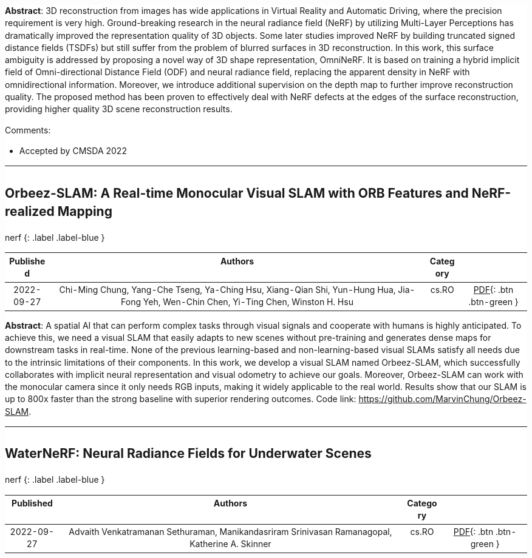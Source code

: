 **Abstract**: 3D reconstruction from images has wide applications in Virtual Reality and
Automatic Driving, where the precision requirement is very high.
Ground-breaking research in the neural radiance field (NeRF) by utilizing
Multi-Layer Perceptions has dramatically improved the representation quality of
3D objects. Some later studies improved NeRF by building truncated signed
distance fields (TSDFs) but still suffer from the problem of blurred surfaces
in 3D reconstruction. In this work, this surface ambiguity is addressed by
proposing a novel way of 3D shape representation, OmniNeRF. It is based on
training a hybrid implicit field of Omni-directional Distance Field (ODF) and
neural radiance field, replacing the apparent density in NeRF with
omnidirectional information. Moreover, we introduce additional supervision on
the depth map to further improve reconstruction quality. The proposed method
has been proven to effectively deal with NeRF defects at the edges of the
surface reconstruction, providing higher quality 3D scene reconstruction
results.

Comments:
- Accepted by CMSDA 2022

---

## Orbeez-SLAM: A Real-time Monocular Visual SLAM with ORB Features and  NeRF-realized Mapping

nerf
{: .label .label-blue }

| Published | Authors | Category | |
|:---:|:---:|:---:|:---:|
| 2022-09-27 | Chi-Ming Chung, Yang-Che Tseng, Ya-Ching Hsu, Xiang-Qian Shi, Yun-Hung Hua, Jia-Fong Yeh, Wen-Chin Chen, Yi-Ting Chen, Winston H. Hsu | cs.RO | [PDF](http://arxiv.org/pdf/2209.13274v2){: .btn .btn-green } |

**Abstract**: A spatial AI that can perform complex tasks through visual signals and
cooperate with humans is highly anticipated. To achieve this, we need a visual
SLAM that easily adapts to new scenes without pre-training and generates dense
maps for downstream tasks in real-time. None of the previous learning-based and
non-learning-based visual SLAMs satisfy all needs due to the intrinsic
limitations of their components. In this work, we develop a visual SLAM named
Orbeez-SLAM, which successfully collaborates with implicit neural
representation and visual odometry to achieve our goals. Moreover, Orbeez-SLAM
can work with the monocular camera since it only needs RGB inputs, making it
widely applicable to the real world. Results show that our SLAM is up to 800x
faster than the strong baseline with superior rendering outcomes. Code link:
https://github.com/MarvinChung/Orbeez-SLAM.

---

## WaterNeRF: Neural Radiance Fields for Underwater Scenes

nerf
{: .label .label-blue }

| Published | Authors | Category | |
|:---:|:---:|:---:|:---:|
| 2022-09-27 | Advaith Venkatramanan Sethuraman, Manikandasriram Srinivasan Ramanagopal, Katherine A. Skinner | cs.RO | [PDF](http://arxiv.org/pdf/2209.13091v2){: .btn .btn-green } |

